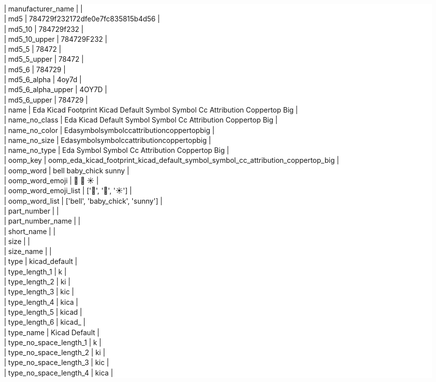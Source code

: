 | manufacturer_name |  |  
| md5 | 784729f232172dfe0e7fc835815b4d56 |  
| md5_10 | 784729f232 |  
| md5_10_upper | 784729F232 |  
| md5_5 | 78472 |  
| md5_5_upper | 78472 |  
| md5_6 | 784729 |  
| md5_6_alpha | 4oy7d |  
| md5_6_alpha_upper | 4OY7D |  
| md5_6_upper | 784729 |  
| name | Eda Kicad Footprint Kicad Default Symbol Symbol Cc Attribution Coppertop Big |  
| name_no_class | Eda Kicad Default Symbol Symbol Cc Attribution Coppertop Big |  
| name_no_color | Edasymbolsymbolccattributioncoppertopbig |  
| name_no_size | Edasymbolsymbolccattributioncoppertopbig |  
| name_no_type | Eda Symbol Symbol Cc Attribution Coppertop Big |  
| oomp_key | oomp_eda_kicad_footprint_kicad_default_symbol_symbol_cc_attribution_coppertop_big |  
| oomp_word | bell baby_chick sunny |  
| oomp_word_emoji | :bell: :baby_chick: :sunny: |  
| oomp_word_emoji_list | [':bell:', ':baby_chick:', ':sunny:'] |  
| oomp_word_list | ['bell', 'baby_chick', 'sunny'] |  
| part_number |  |  
| part_number_name |  |  
| short_name |  |  
| size |  |  
| size_name |  |  
| type | kicad_default |  
| type_length_1 | k |  
| type_length_2 | ki |  
| type_length_3 | kic |  
| type_length_4 | kica |  
| type_length_5 | kicad |  
| type_length_6 | kicad_ |  
| type_name | Kicad Default |  
| type_no_space_length_1 | k |  
| type_no_space_length_2 | ki |  
| type_no_space_length_3 | kic |  
| type_no_space_length_4 | kica |  